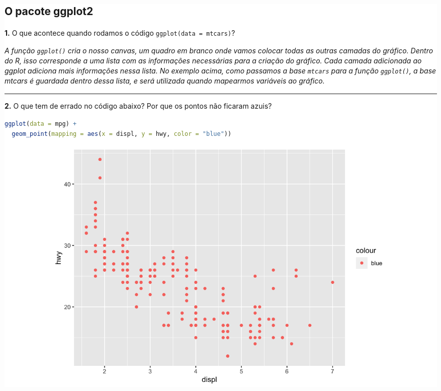 ## O pacote ggplot2



**1.** O que acontece quando rodamos o código `ggplot(data = mtcars)`?

*A função `ggplot()` cria o nosso canvas, um quadro em branco onde vamos colocar todas as outras camadas do gráfico. Dentro do R, isso corresponde a uma lista com as informações necessárias para a criação do gráfico. Cada camada adicionada ao ggplot adiciona mais informações nessa lista. No exemplo acima, como passamos a base `mtcars` para a função `ggplot()`, a base mtcars é guardada dentro dessa lista, e será utilizada quando mapearmos variáveis ao gráfico.*

---

**2.** O que tem de errado no código abaixo? Por que os pontos não ficaram azuis?


```r
ggplot(data = mpg) + 
  geom_point(mapping = aes(x = displ, y = hwy, color = "blue"))
```

<img src="985-respostas-ggplot2_files/figure-html/unnamed-chunk-2-1.png" width="672" style="display: block; margin: auto;" />
